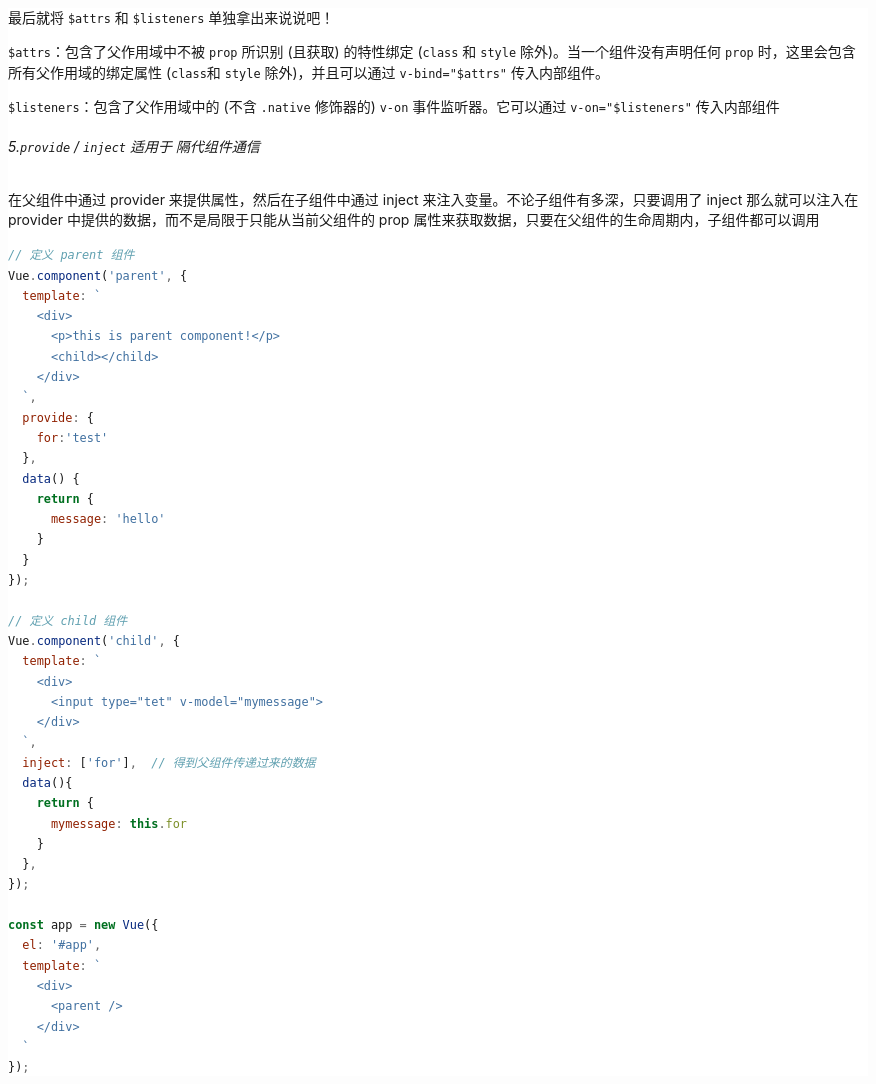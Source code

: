 最后就将 `$attrs` 和 `$listeners` 单独拿出来说说吧！


`$attrs`：包含了父作用域中不被 `prop` 所识别 (且获取) 的特性绑定 (`class` 和 `style` 除外)。当一个组件没有声明任何 `prop` 时，这里会包含所有父作用域的绑定属性 (`class`和 `style` 除外)，并且可以通过 `v-bind="$attrs"` 传入内部组件。


`$listeners`：包含了父作用域中的 (不含 `.native` 修饰器的) `v-on` 事件监听器。它可以通过 `v-on="$listeners"` 传入内部组件

###### 5.`provide` / `inject` 适用于 隔代组件通信
在父组件中通过 provider 来提供属性，然后在子组件中通过 inject 来注入变量。不论子组件有多深，只要调用了 inject 那么就可以注入在 provider 中提供的数据，而不是局限于只能从当前父组件的 prop 属性来获取数据，只要在父组件的生命周期内，子组件都可以调用

```jsx
// 定义 parent 组件
Vue.component('parent', {
  template: `
    <div>
      <p>this is parent component!</p>
      <child></child>
    </div>
  `,
  provide: {
    for:'test'
  },
  data() {
    return {
      message: 'hello'
    }
  }
});

// 定义 child 组件
Vue.component('child', {
  template: `
    <div>
      <input type="tet" v-model="mymessage"> 
    </div>
  `,
  inject: ['for'],	// 得到父组件传递过来的数据
  data(){
    return {
      mymessage: this.for
    }
  },
});

const app = new Vue({
  el: '#app',
  template: `
    <div>
      <parent />
    </div>
  `
});
```
